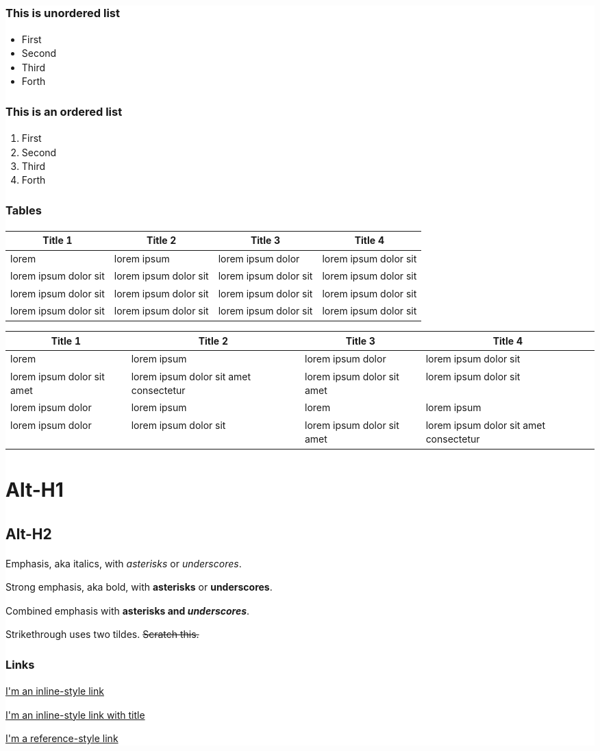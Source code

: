 ### This is unordered list

- First
- Second
- Third
- Forth

### This is an ordered list

1. First
2. Second
3. Third
4. Forth


### Tables

Title 1               | Title 2               | Title 3               | Title 4
--------------------- | --------------------- | --------------------- | ---------------------
lorem                 | lorem ipsum           | lorem ipsum dolor     | lorem ipsum dolor sit
lorem ipsum dolor sit | lorem ipsum dolor sit | lorem ipsum dolor sit | lorem ipsum dolor sit
lorem ipsum dolor sit | lorem ipsum dolor sit | lorem ipsum dolor sit | lorem ipsum dolor sit
lorem ipsum dolor sit | lorem ipsum dolor sit | lorem ipsum dolor sit | lorem ipsum dolor sit


Title 1 | Title 2 | Title 3 | Title 4
--- | --- | --- | ---
lorem | lorem ipsum | lorem ipsum dolor | lorem ipsum dolor sit
lorem ipsum dolor sit amet | lorem ipsum dolor sit amet consectetur | lorem ipsum dolor sit amet | lorem ipsum dolor sit
lorem ipsum dolor | lorem ipsum | lorem | lorem ipsum
lorem ipsum dolor | lorem ipsum dolor sit | lorem ipsum dolor sit amet | lorem ipsum dolor sit amet consectetur


Alt-H1
======

Alt-H2
------

Emphasis, aka italics, with *asterisks* or _underscores_.

Strong emphasis, aka bold, with **asterisks** or __underscores__.

Combined emphasis with **asterisks and _underscores_**.

Strikethrough uses two tildes. ~~Scratch this.~~

### Links

[I'm an inline-style link](https://www.google.com)

[I'm an inline-style link with title](https://www.google.com "Google's Homepage")

[I'm a reference-style link][Arbitrary case-insensitive reference text]


[arbitrary case-insensitive reference text]: https://www.mozilla.org
[1]: http://slashdot.org
[link text itself]: http://www.reddit.com
[logo]: https://github.com/adam-p/markdown-here/raw/master/src/common/images/icon48.png "Logo Title Text 2"